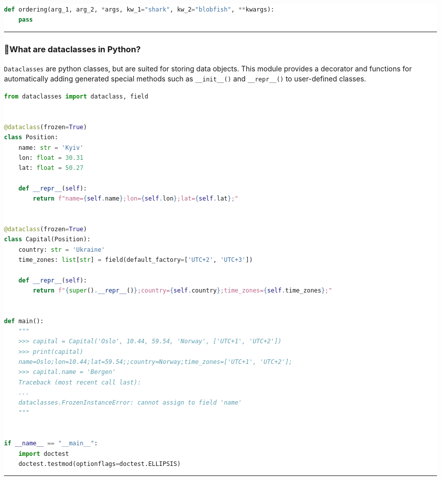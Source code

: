 ```python
def ordering(arg_1, arg_2, *args, kw_1="shark", kw_2="blobfish", **kwargs):
    pass
```

---

### 🔹What are dataclasses in Python?

`Dataclasses` are python classes, but are suited for storing data objects. This module provides a decorator and functions for automatically adding generated special methods such as `__init__()` and `__repr__()` to user-defined classes.

```python
from dataclasses import dataclass, field


@dataclass(frozen=True)
class Position:
    name: str = 'Kyiv'
    lon: float = 30.31
    lat: float = 50.27

    def __repr__(self):
        return f"name={self.name};lon={self.lon};lat={self.lat};"


@dataclass(frozen=True)
class Capital(Position):
    country: str = 'Ukraine'
    time_zones: list[str] = field(default_factory=['UTC+2', 'UTC+3'])

    def __repr__(self):
        return f"{super().__repr__()};country={self.country};time_zones={self.time_zones};"


def main():
    """
    >>> capital = Capital('Oslo', 10.44, 59.54, 'Norway', ['UTC+1', 'UTC+2'])
    >>> print(capital)
    name=Oslo;lon=10.44;lat=59.54;;country=Norway;time_zones=['UTC+1', 'UTC+2'];
    >>> capital.name = 'Bergen'
    Traceback (most recent call last):
    ...
    dataclasses.FrozenInstanceError: cannot assign to field 'name'
    """


if __name__ == "__main__":
    import doctest
    doctest.testmod(optionflags=doctest.ELLIPSIS)

```

---